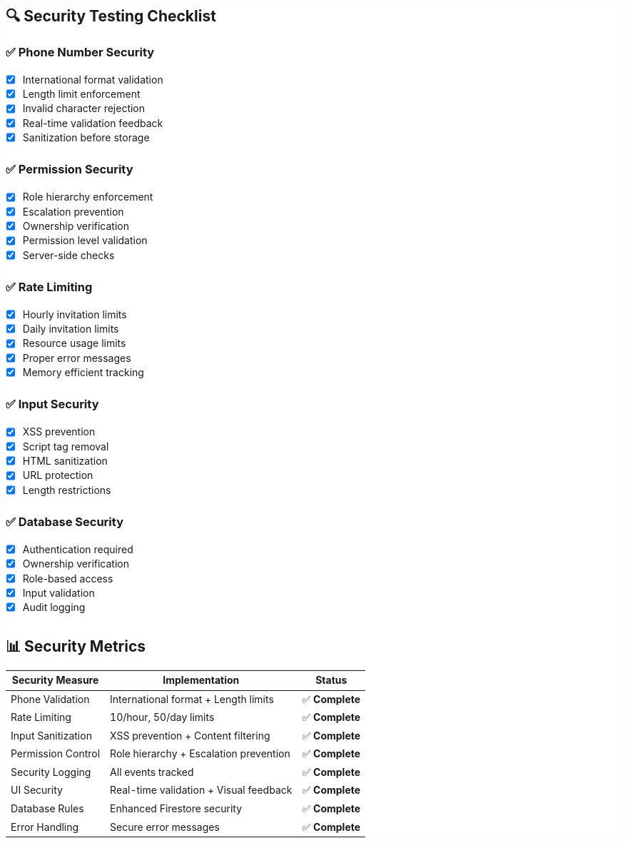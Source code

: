 ## 🔍 Security Testing Checklist

### ✅ **Phone Number Security**
- [x] International format validation
- [x] Length limit enforcement  
- [x] Invalid character rejection
- [x] Real-time validation feedback
- [x] Sanitization before storage

### ✅ **Permission Security**
- [x] Role hierarchy enforcement
- [x] Escalation prevention
- [x] Ownership verification
- [x] Permission level validation
- [x] Server-side checks

### ✅ **Rate Limiting**
- [x] Hourly invitation limits
- [x] Daily invitation limits
- [x] Resource usage limits
- [x] Proper error messages
- [x] Memory efficient tracking

### ✅ **Input Security**
- [x] XSS prevention
- [x] Script tag removal
- [x] HTML sanitization
- [x] URL protection
- [x] Length restrictions

### ✅ **Database Security**
- [x] Authentication required
- [x] Ownership verification
- [x] Role-based access
- [x] Input validation
- [x] Audit logging

## 📊 Security Metrics

| **Security Measure** | **Implementation** | **Status** |
|---------------------|-------------------|------------|
| Phone Validation | International format + Length limits | ✅ **Complete** |
| Rate Limiting | 10/hour, 50/day limits | ✅ **Complete** |
| Input Sanitization | XSS prevention + Content filtering | ✅ **Complete** |
| Permission Control | Role hierarchy + Escalation prevention | ✅ **Complete** |
| Security Logging | All events tracked | ✅ **Complete** |
| UI Security | Real-time validation + Visual feedback | ✅ **Complete** |
| Database Rules | Enhanced Firestore security | ✅ **Complete** |
| Error Handling | Secure error messages | ✅ **Complete** |

